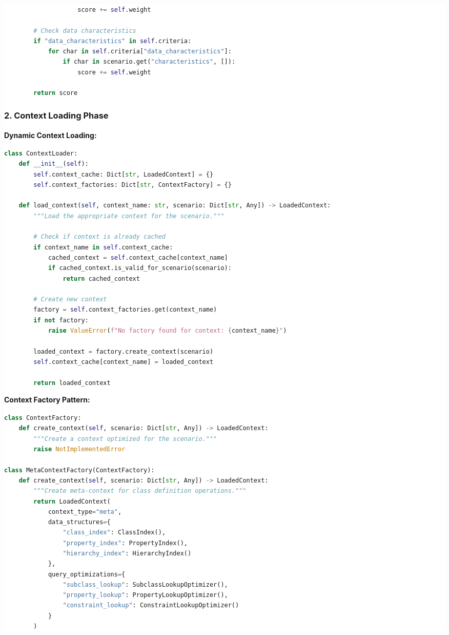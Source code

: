 ```python
                    score += self.weight
        
        # Check data characteristics
        if "data_characteristics" in self.criteria:
            for char in self.criteria["data_characteristics"]:
                if char in scenario.get("characteristics", []):
                    score += self.weight
        
        return score
```

### **2. Context Loading Phase**

**Dynamic Context Loading:**
```python
class ContextLoader:
    def __init__(self):
        self.context_cache: Dict[str, LoadedContext] = {}
        self.context_factories: Dict[str, ContextFactory] = {}
    
    def load_context(self, context_name: str, scenario: Dict[str, Any]) -> LoadedContext:
        """Load the appropriate context for the scenario."""
        
        # Check if context is already cached
        if context_name in self.context_cache:
            cached_context = self.context_cache[context_name]
            if cached_context.is_valid_for_scenario(scenario):
                return cached_context
        
        # Create new context
        factory = self.context_factories.get(context_name)
        if not factory:
            raise ValueError(f"No factory found for context: {context_name}")
        
        loaded_context = factory.create_context(scenario)
        self.context_cache[context_name] = loaded_context
        
        return loaded_context
```

**Context Factory Pattern:**
```python
class ContextFactory:
    def create_context(self, scenario: Dict[str, Any]) -> LoadedContext:
        """Create a context optimized for the scenario."""
        raise NotImplementedError

class MetaContextFactory(ContextFactory):
    def create_context(self, scenario: Dict[str, Any]) -> LoadedContext:
        """Create meta-context for class definition operations."""
        return LoadedContext(
            context_type="meta",
            data_structures={
                "class_index": ClassIndex(),
                "property_index": PropertyIndex(),
                "hierarchy_index": HierarchyIndex()
            },
            query_optimizations={
                "subclass_lookup": SubclassLookupOptimizer(),
                "property_lookup": PropertyLookupOptimizer(),
                "constraint_lookup": ConstraintLookupOptimizer()
            }
        )

```